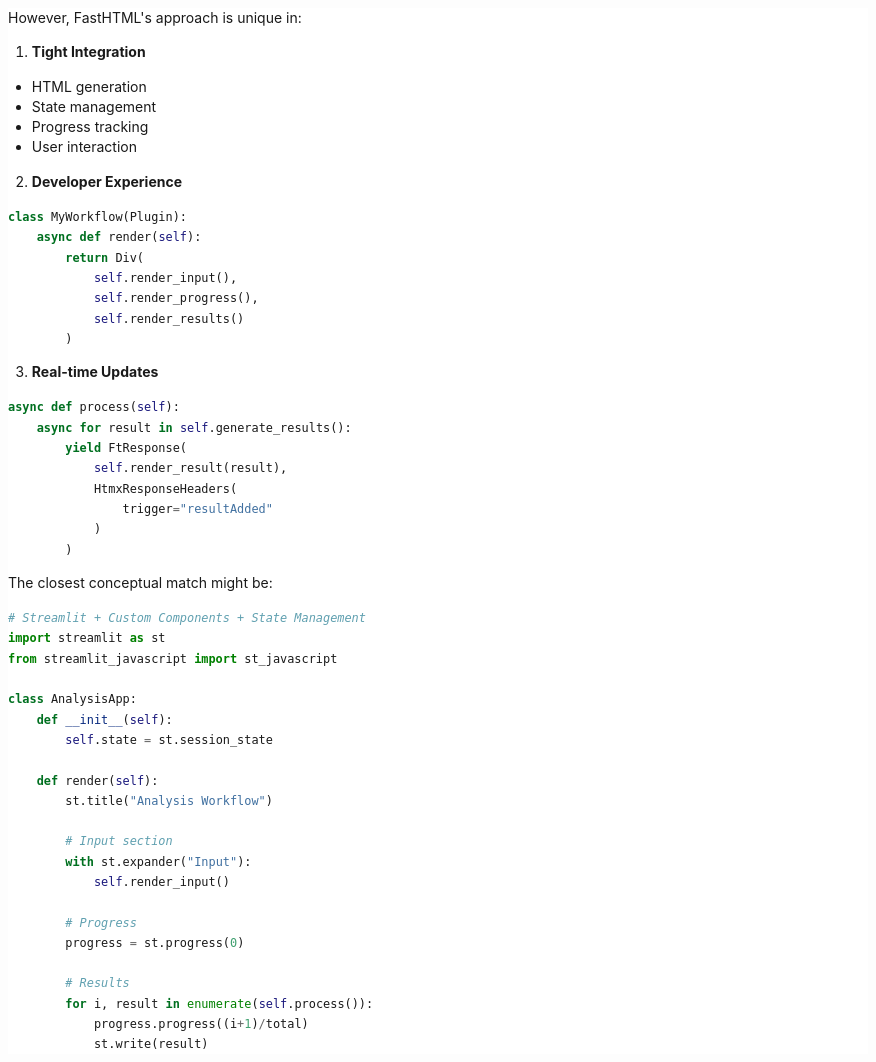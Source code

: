 However, FastHTML's approach is unique in:

1. **Tight Integration**
- HTML generation
- State management
- Progress tracking
- User interaction

2. **Developer Experience**
```python
class MyWorkflow(Plugin):
    async def render(self):
        return Div(
            self.render_input(),
            self.render_progress(),
            self.render_results()
        )
```

3. **Real-time Updates**
```python
async def process(self):
    async for result in self.generate_results():
        yield FtResponse(
            self.render_result(result),
            HtmxResponseHeaders(
                trigger="resultAdded"
            )
        )
```

The closest conceptual match might be:

```python
# Streamlit + Custom Components + State Management
import streamlit as st
from streamlit_javascript import st_javascript

class AnalysisApp:
    def __init__(self):
        self.state = st.session_state
        
    def render(self):
        st.title("Analysis Workflow")
        
        # Input section
        with st.expander("Input"):
            self.render_input()
            
        # Progress
        progress = st.progress(0)
        
        # Results
        for i, result in enumerate(self.process()):
            progress.progress((i+1)/total)
            st.write(result)
```
